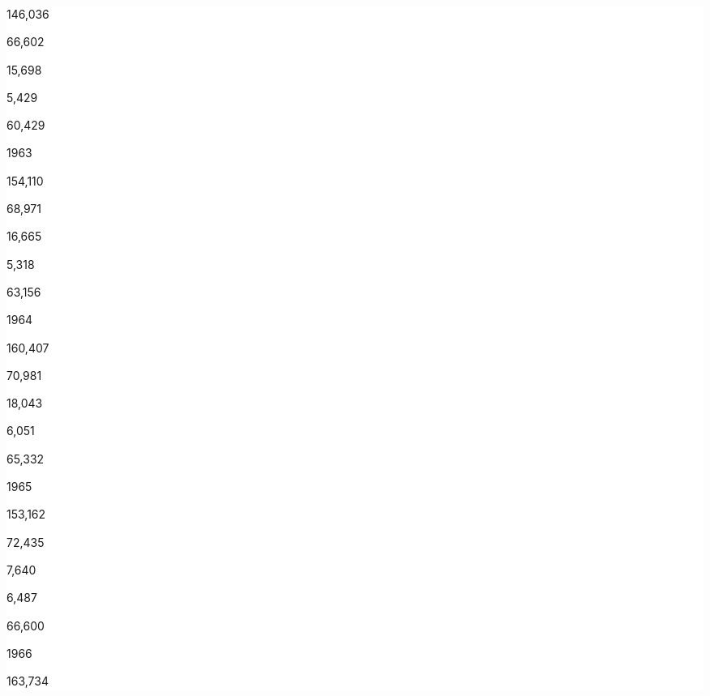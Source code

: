 <td><p>146,036</p></td>

<td><p>66,602</p></td>

<td><p>15,698</p></td>

<td><p>5,429</p></td>

<td><p>60,429</p></td>

</tr>

<tr>

<td><p>1963</p></td>

<td><p>154,110</p></td>

<td><p>68,971</p></td>

<td><p>16,665</p></td>

<td><p>5,318</p></td>

<td><p>63,156</p></td>

</tr>

<tr>

<td><p>1964</p></td>

<td><p>160,407</p></td>

<td><p>70,981</p></td>

<td><p>18,043</p></td>

<td><p>6,051</p></td>

<td><p>65,332</p></td>

</tr>

<tr>

<td><p>1965</p></td>

<td><p>153,162</p></td>

<td><p>72,435</p></td>

<td><p>7,640</p></td>

<td><p>6,487</p></td>

<td><p>66,600</p></td>

</tr>

<tr>

<td><p>1966</p></td>

<td><p>163,734</p></td>
